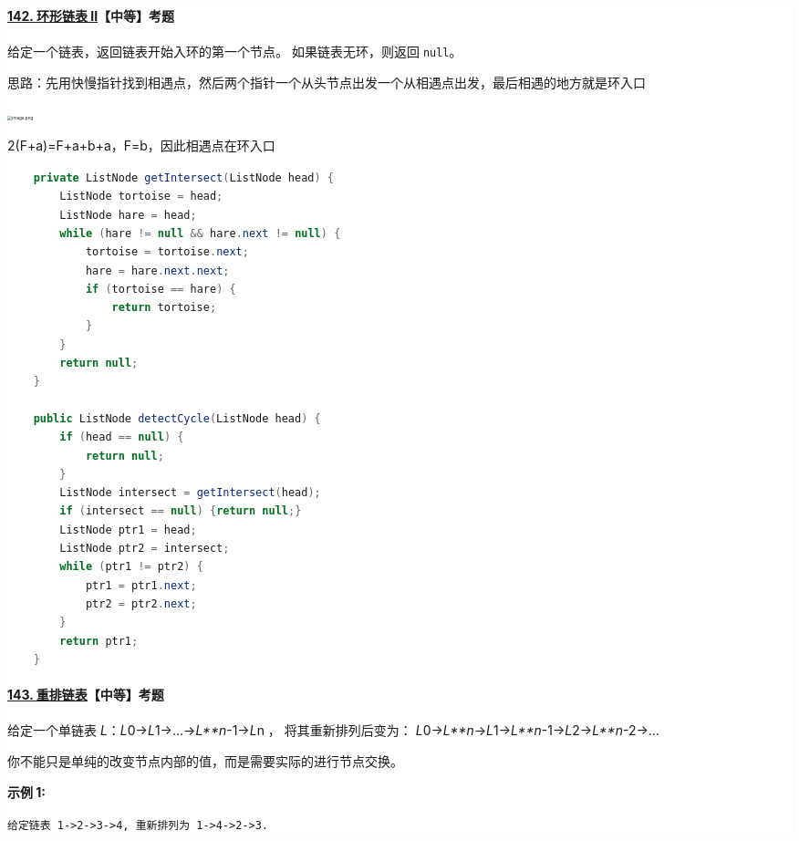#### [142. 环形链表 II](https://leetcode-cn.com/problems/linked-list-cycle-ii/)【中等】考题

给定一个链表，返回链表开始入环的第一个节点。 如果链表无环，则返回 `null`。

思路：先用快慢指针找到相遇点，然后两个指针一个从头节点出发一个从相遇点出发，最后相遇的地方就是环入口

<img src="https://pic.leetcode-cn.com/99987d4e679fdfbcfd206a4429d9b076b46ad09bd2670f886703fb35ef130635-image.png" alt="image.png" style="zoom: 33%;" />

2(F+a)=F+a+b+a，F=b，因此相遇点在环入口

```java
	private ListNode getIntersect(ListNode head) {
        ListNode tortoise = head;
        ListNode hare = head;
        while (hare != null && hare.next != null) {
            tortoise = tortoise.next;
            hare = hare.next.next;
            if (tortoise == hare) {
                return tortoise;
            }
        }
        return null;
	}

    public ListNode detectCycle(ListNode head) {
        if (head == null) {
            return null;
        }
        ListNode intersect = getIntersect(head);
        if (intersect == null) {return null;}
        ListNode ptr1 = head;
        ListNode ptr2 = intersect;
        while (ptr1 != ptr2) {
            ptr1 = ptr1.next;
            ptr2 = ptr2.next;
        }
        return ptr1;
    }
```

#### [143. 重排链表](https://leetcode-cn.com/problems/reorder-list/)【中等】考题

给定一个单链表 *L*：*L*0→*L*1→…→*L**n*-1→*L*n ，
将其重新排列后变为： *L*0→*L**n*→*L*1→*L**n*-1→*L*2→*L**n*-2→…

你不能只是单纯的改变节点内部的值，而是需要实际的进行节点交换。

**示例 1:**

```
给定链表 1->2->3->4, 重新排列为 1->4->2->3.
```
